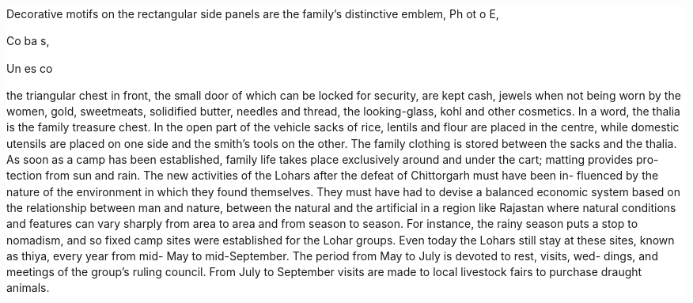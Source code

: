 Decorative motifs on the rectangular side 
panels are the family’s distinctive 
emblem, 
Ph
ot
o 
E,
 
Co
ba
s,
 
Un
es
co
 
the triangular chest in front, the small door 
of which can be locked for security, are kept 
cash, jewels when not being worn by the 
women, gold, sweetmeats, solidified butter, 
needles and thread, the looking-glass, kohl 
and other cosmetics. In a word, the thalia is 
the family treasure chest. In the open part 
of the vehicle sacks of rice, lentils and flour 
are placed in the centre, while domestic 
utensils are placed on one side and the 
smith’s tools on the other. The family 
clothing is stored between the sacks and the 
thalia. 
As soon as a camp has been established, 
family life takes place exclusively around 
and under the cart; matting provides pro- 
tection from sun and rain. 
The new activities of the Lohars after the 
defeat of Chittorgarh must have been in- 
fluenced by the nature of the environment 
in which they found themselves. They must 
have had to devise a balanced economic 
system based on the relationship between 
man and nature, between the natural and 
the artificial in a region like Rajastan where 
natural conditions and features can vary 
sharply from area to area and from season 
to season. For instance, the rainy season 
puts a stop to nomadism, and so fixed camp 
sites were established for the Lohar groups. 
Even today the Lohars still stay at these 
sites, known as thiya, every year from mid- 
May to mid-September. The period from 
May to July is devoted to rest, visits, wed- 
dings, and meetings of the group’s ruling 
council. From July to September visits are 
made to local livestock fairs to purchase 
draught animals. 
  